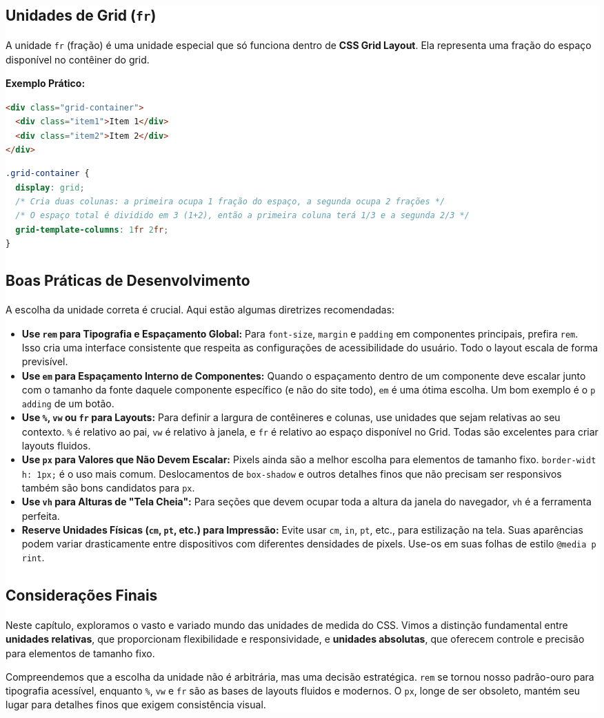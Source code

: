 ## Unidades de Grid (`fr`)

A unidade `fr` (fração) é uma unidade especial que só funciona dentro de **CSS Grid Layout**. Ela representa uma fração do espaço disponível no contêiner do grid.

**Exemplo Prático:**

```html
<div class="grid-container">
  <div class="item1">Item 1</div>
  <div class="item2">Item 2</div>
</div>
```

```css
.grid-container {
  display: grid;
  /* Cria duas colunas: a primeira ocupa 1 fração do espaço, a segunda ocupa 2 frações */
  /* O espaço total é dividido em 3 (1+2), então a primeira coluna terá 1/3 e a segunda 2/3 */
  grid-template-columns: 1fr 2fr;
}
```

## Boas Práticas de Desenvolvimento

A escolha da unidade correta é crucial. Aqui estão algumas diretrizes recomendadas:

- **Use `rem` para Tipografia e Espaçamento Global:** Para `font-size`, `margin` e `padding` em componentes principais, prefira `rem`. Isso cria uma interface consistente que respeita as configurações de acessibilidade do usuário. Todo o layout escala de forma previsível.
-  **Use `em` para Espaçamento Interno de Componentes:** Quando o espaçamento dentro de um componente deve escalar junto com o tamanho da fonte daquele componente específico (e não do site todo), `em` é uma ótima escolha. Um bom exemplo é o `padding` de um botão.
- **Use `%`, `vw` ou `fr` para Layouts:** Para definir a largura de contêineres e colunas, use unidades que sejam relativas ao seu contexto. `%` é relativo ao pai, `vw` é relativo à janela, e `fr` é relativo ao espaço disponível no Grid. Todas são excelentes para criar layouts fluidos.
- **Use `px` para Valores que Não Devem Escalar:** Pixels ainda são a melhor escolha para elementos de tamanho fixo. `border-width: 1px;` é o uso mais comum. Deslocamentos de `box-shadow` e outros detalhes finos que não precisam ser responsivos também são bons candidatos para `px`.
- **Use `vh` para Alturas de "Tela Cheia":** Para seções que devem ocupar toda a altura da janela do navegador, `vh` é a ferramenta perfeita.
- **Reserve Unidades Físicas (`cm`, `pt`, etc.) para Impressão:** Evite usar `cm`, `in`, `pt`, etc., para estilização na tela. Suas aparências podem variar drasticamente entre dispositivos com diferentes densidades de pixels. Use-os em suas folhas de estilo `@media print`.

## Considerações Finais

Neste capítulo, exploramos o vasto e variado mundo das unidades de medida do CSS. Vimos a distinção fundamental entre **unidades relativas**, que proporcionam flexibilidade e responsividade, e **unidades absolutas**, que oferecem controle e precisão para elementos de tamanho fixo.

Compreendemos que a escolha da unidade não é arbitrária, mas uma decisão estratégica. `rem` se tornou nosso padrão-ouro para tipografia acessível, enquanto `%`, `vw` e `fr` são as bases de layouts fluidos e modernos. O `px`, longe de ser obsoleto, mantém seu lugar para detalhes finos que exigem consistência visual.
